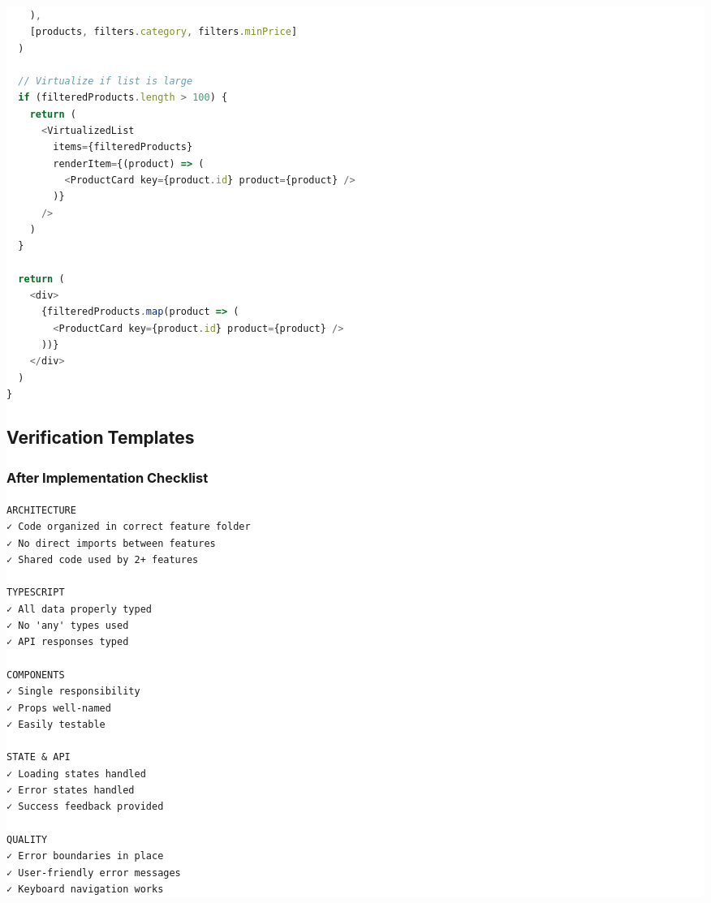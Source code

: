 ```typescript
    ),
    [products, filters.category, filters.minPrice]
  )
  
  // Virtualize if list is large
  if (filteredProducts.length > 100) {
    return (
      <VirtualizedList
        items={filteredProducts}
        renderItem={(product) => (
          <ProductCard key={product.id} product={product} />
        )}
      />
    )
  }
  
  return (
    <div>
      {filteredProducts.map(product => (
        <ProductCard key={product.id} product={product} />
      ))}
    </div>
  )
}
```

## Verification Templates

### After Implementation Checklist
```
ARCHITECTURE
✓ Code organized in correct feature folder
✓ No direct imports between features
✓ Shared code used by 2+ features

TYPESCRIPT
✓ All data properly typed
✓ No 'any' types used
✓ API responses typed

COMPONENTS
✓ Single responsibility
✓ Props well-named
✓ Easily testable

STATE & API
✓ Loading states handled
✓ Error states handled
✓ Success feedback provided

QUALITY
✓ Error boundaries in place
✓ User-friendly error messages
✓ Keyboard navigation works
```
